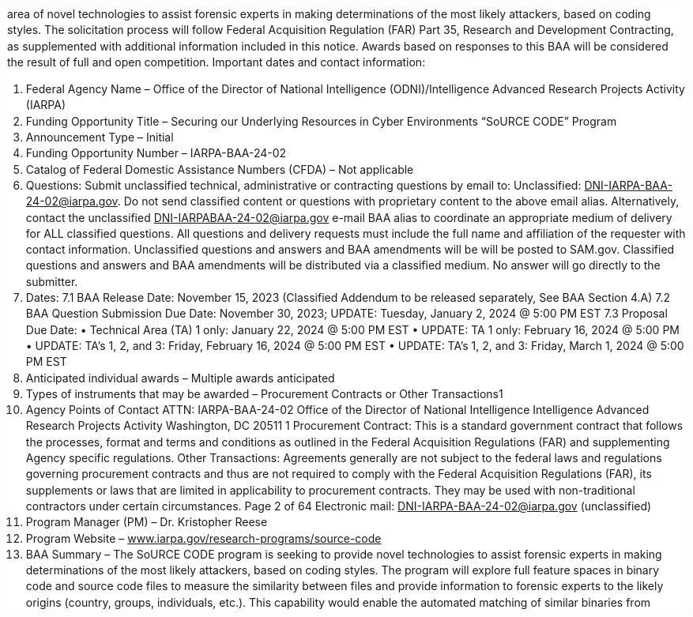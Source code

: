 area of novel technologies to assist forensic experts in making determinations of the most likely attackers,
based on coding styles. The solicitation process will follow Federal Acquisition Regulation (FAR) Part
35, Research and Development Contracting, as supplemented with additional information included in this
notice. Awards based on responses to this BAA will be considered the result of full and open
competition.
Important dates and contact information:
1. Federal Agency Name – Office of the Director of National Intelligence (ODNI)/Intelligence
Advanced Research Projects Activity (IARPA)
2. Funding Opportunity Title – Securing our Underlying Resources in Cyber Environments “SoURCE
CODE” Program
3. Announcement Type – Initial
4. Funding Opportunity Number – IARPA-BAA-24-02
5. Catalog of Federal Domestic Assistance Numbers (CFDA) – Not applicable
6. Questions:
Submit unclassified technical, administrative or contracting questions by email to: Unclassified:
DNI-IARPA-BAA-24-02@iarpa.gov. Do not send classified content or questions with
proprietary content to the above email alias. Alternatively, contact the unclassified DNI-IARPABAA-24-02@iarpa.gov e-mail BAA alias to coordinate an appropriate medium of delivery for ALL
classified questions. All questions and delivery requests must include the full name and affiliation of
the requester with contact information. Unclassified questions and answers and BAA amendments
will be will be posted to SAM.gov. Classified questions and answers and BAA amendments will be
distributed via a classified medium. No answer will go directly to the submitter.
7. Dates:
7.1 BAA Release Date: November 15, 2023 (Classified Addendum to be released separately, See
BAA Section 4.A)
7.2 BAA Question Submission Due Date: November 30, 2023; UPDATE: Tuesday, January 2,
2024 @ 5:00 PM EST
7.3 Proposal Due Date:
• Technical Area (TA) 1 only: January 22, 2024 @ 5:00 PM EST
• UPDATE: TA 1 only: February 16, 2024 @ 5:00 PM
• UPDATE: TA’s 1, 2, and 3: Friday, February 16, 2024 @ 5:00 PM EST
• UPDATE: TA’s 1, 2, and 3: Friday, March 1, 2024 @ 5:00 PM EST
8. Anticipated individual awards – Multiple awards anticipated
9. Types of instruments that may be awarded – Procurement Contracts or Other Transactions1
10. Agency Points of Contact
ATTN: IARPA-BAA-24-02
Office of the Director of National Intelligence
Intelligence Advanced Research Projects Activity
Washington, DC 20511
1 Procurement Contract: This is a standard government contract that follows the processes, format and terms and
conditions as outlined in the Federal Acquisition Regulations (FAR) and supplementing Agency specific regulations.
Other Transactions: Agreements generally are not subject to the federal laws and regulations governing procurement
contracts and thus are not required to comply with the Federal Acquisition Regulations (FAR), its supplements or laws
that are limited in applicability to procurement contracts. They may be used with non-traditional contractors under
certain circumstances.
Page 2 of 64
Electronic mail: DNI-IARPA-BAA-24-02@iarpa.gov (unclassified)
11. Program Manager (PM) – Dr. Kristopher Reese
12. Program Website – www.iarpa.gov/research-programs/source-code
13. BAA Summary – The SoURCE CODE program is seeking to provide novel technologies to assist
forensic experts in making determinations of the most likely attackers, based on coding styles. The
program will explore full feature spaces in binary code and source code files to measure the similarity
between files and provide information to forensic experts to the likely origins (country, groups,
individuals, etc.). This capability would enable the automated matching of similar binaries from